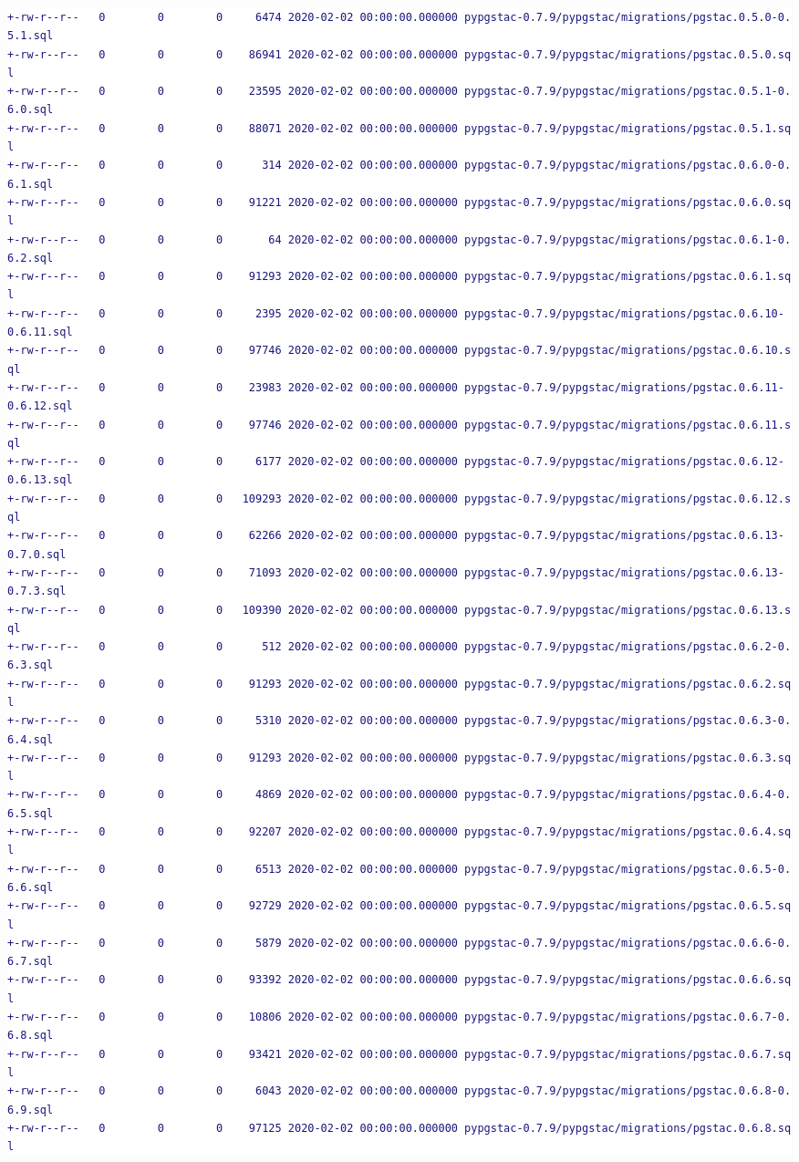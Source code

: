 ```diff
+-rw-r--r--   0        0        0     6474 2020-02-02 00:00:00.000000 pypgstac-0.7.9/pypgstac/migrations/pgstac.0.5.0-0.5.1.sql
+-rw-r--r--   0        0        0    86941 2020-02-02 00:00:00.000000 pypgstac-0.7.9/pypgstac/migrations/pgstac.0.5.0.sql
+-rw-r--r--   0        0        0    23595 2020-02-02 00:00:00.000000 pypgstac-0.7.9/pypgstac/migrations/pgstac.0.5.1-0.6.0.sql
+-rw-r--r--   0        0        0    88071 2020-02-02 00:00:00.000000 pypgstac-0.7.9/pypgstac/migrations/pgstac.0.5.1.sql
+-rw-r--r--   0        0        0      314 2020-02-02 00:00:00.000000 pypgstac-0.7.9/pypgstac/migrations/pgstac.0.6.0-0.6.1.sql
+-rw-r--r--   0        0        0    91221 2020-02-02 00:00:00.000000 pypgstac-0.7.9/pypgstac/migrations/pgstac.0.6.0.sql
+-rw-r--r--   0        0        0       64 2020-02-02 00:00:00.000000 pypgstac-0.7.9/pypgstac/migrations/pgstac.0.6.1-0.6.2.sql
+-rw-r--r--   0        0        0    91293 2020-02-02 00:00:00.000000 pypgstac-0.7.9/pypgstac/migrations/pgstac.0.6.1.sql
+-rw-r--r--   0        0        0     2395 2020-02-02 00:00:00.000000 pypgstac-0.7.9/pypgstac/migrations/pgstac.0.6.10-0.6.11.sql
+-rw-r--r--   0        0        0    97746 2020-02-02 00:00:00.000000 pypgstac-0.7.9/pypgstac/migrations/pgstac.0.6.10.sql
+-rw-r--r--   0        0        0    23983 2020-02-02 00:00:00.000000 pypgstac-0.7.9/pypgstac/migrations/pgstac.0.6.11-0.6.12.sql
+-rw-r--r--   0        0        0    97746 2020-02-02 00:00:00.000000 pypgstac-0.7.9/pypgstac/migrations/pgstac.0.6.11.sql
+-rw-r--r--   0        0        0     6177 2020-02-02 00:00:00.000000 pypgstac-0.7.9/pypgstac/migrations/pgstac.0.6.12-0.6.13.sql
+-rw-r--r--   0        0        0   109293 2020-02-02 00:00:00.000000 pypgstac-0.7.9/pypgstac/migrations/pgstac.0.6.12.sql
+-rw-r--r--   0        0        0    62266 2020-02-02 00:00:00.000000 pypgstac-0.7.9/pypgstac/migrations/pgstac.0.6.13-0.7.0.sql
+-rw-r--r--   0        0        0    71093 2020-02-02 00:00:00.000000 pypgstac-0.7.9/pypgstac/migrations/pgstac.0.6.13-0.7.3.sql
+-rw-r--r--   0        0        0   109390 2020-02-02 00:00:00.000000 pypgstac-0.7.9/pypgstac/migrations/pgstac.0.6.13.sql
+-rw-r--r--   0        0        0      512 2020-02-02 00:00:00.000000 pypgstac-0.7.9/pypgstac/migrations/pgstac.0.6.2-0.6.3.sql
+-rw-r--r--   0        0        0    91293 2020-02-02 00:00:00.000000 pypgstac-0.7.9/pypgstac/migrations/pgstac.0.6.2.sql
+-rw-r--r--   0        0        0     5310 2020-02-02 00:00:00.000000 pypgstac-0.7.9/pypgstac/migrations/pgstac.0.6.3-0.6.4.sql
+-rw-r--r--   0        0        0    91293 2020-02-02 00:00:00.000000 pypgstac-0.7.9/pypgstac/migrations/pgstac.0.6.3.sql
+-rw-r--r--   0        0        0     4869 2020-02-02 00:00:00.000000 pypgstac-0.7.9/pypgstac/migrations/pgstac.0.6.4-0.6.5.sql
+-rw-r--r--   0        0        0    92207 2020-02-02 00:00:00.000000 pypgstac-0.7.9/pypgstac/migrations/pgstac.0.6.4.sql
+-rw-r--r--   0        0        0     6513 2020-02-02 00:00:00.000000 pypgstac-0.7.9/pypgstac/migrations/pgstac.0.6.5-0.6.6.sql
+-rw-r--r--   0        0        0    92729 2020-02-02 00:00:00.000000 pypgstac-0.7.9/pypgstac/migrations/pgstac.0.6.5.sql
+-rw-r--r--   0        0        0     5879 2020-02-02 00:00:00.000000 pypgstac-0.7.9/pypgstac/migrations/pgstac.0.6.6-0.6.7.sql
+-rw-r--r--   0        0        0    93392 2020-02-02 00:00:00.000000 pypgstac-0.7.9/pypgstac/migrations/pgstac.0.6.6.sql
+-rw-r--r--   0        0        0    10806 2020-02-02 00:00:00.000000 pypgstac-0.7.9/pypgstac/migrations/pgstac.0.6.7-0.6.8.sql
+-rw-r--r--   0        0        0    93421 2020-02-02 00:00:00.000000 pypgstac-0.7.9/pypgstac/migrations/pgstac.0.6.7.sql
+-rw-r--r--   0        0        0     6043 2020-02-02 00:00:00.000000 pypgstac-0.7.9/pypgstac/migrations/pgstac.0.6.8-0.6.9.sql
+-rw-r--r--   0        0        0    97125 2020-02-02 00:00:00.000000 pypgstac-0.7.9/pypgstac/migrations/pgstac.0.6.8.sql
```